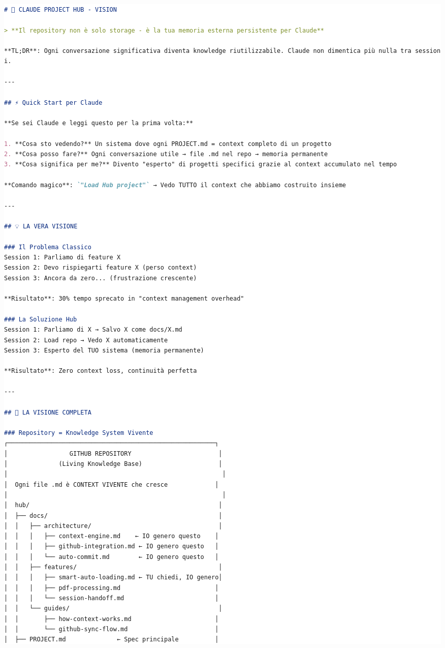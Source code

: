 ```markdown
# 🎯 CLAUDE PROJECT HUB - VISION

> **Il repository non è solo storage - è la tua memoria esterna persistente per Claude**

**TL;DR**: Ogni conversazione significativa diventa knowledge riutilizzabile. Claude non dimentica più nulla tra sessioni.

---

## ⚡ Quick Start per Claude

**Se sei Claude e leggi questo per la prima volta:**

1. **Cosa sto vedendo?** Un sistema dove ogni PROJECT.md = context completo di un progetto
2. **Cosa posso fare?** Ogni conversazione utile → file .md nel repo → memoria permanente
3. **Cosa significa per me?** Divento "esperto" di progetti specifici grazie al context accumulato nel tempo

**Comando magico**: `"Load Hub project"` → Vedo TUTTO il context che abbiamo costruito insieme

---

## 💡 LA VERA VISIONE

### Il Problema Classico
Session 1: Parliamo di feature X
Session 2: Devo rispiegarti feature X (perso context)
Session 3: Ancora da zero... (frustrazione crescente)

**Risultato**: 30% tempo sprecato in "context management overhead"

### La Soluzione Hub
Session 1: Parliamo di X → Salvo X come docs/X.md
Session 2: Load repo → Vedo X automaticamente
Session 3: Esperto del TUO sistema (memoria permanente)

**Risultato**: Zero context loss, continuità perfetta

---

## 🧠 LA VISIONE COMPLETA

### Repository = Knowledge System Vivente
┌─────────────────────────────────────────────────────────┐
│                 GITHUB REPOSITORY                        │
│              (Living Knowledge Base)                     │
│                                                           │
│  Ogni file .md è CONTEXT VIVENTE che cresce             │
│                                                           │
│  hub/                                                    │
│  ├── docs/                                               │
│  │   ├── architecture/                                   │
│  │   │   ├── context-engine.md    ← IO genero questo    │
│  │   │   ├── github-integration.md ← IO genero questo   │
│  │   │   └── auto-commit.md        ← IO genero questo   │
│  │   ├── features/                                       │
│  │   │   ├── smart-auto-loading.md ← TU chiedi, IO genero│
│  │   │   ├── pdf-processing.md                          │
│  │   │   └── session-handoff.md                         │
│  │   └── guides/                                         │
│  │       ├── how-context-works.md                       │
│  │       └── github-sync-flow.md                        │
│  ├── PROJECT.md              ← Spec principale          │
```